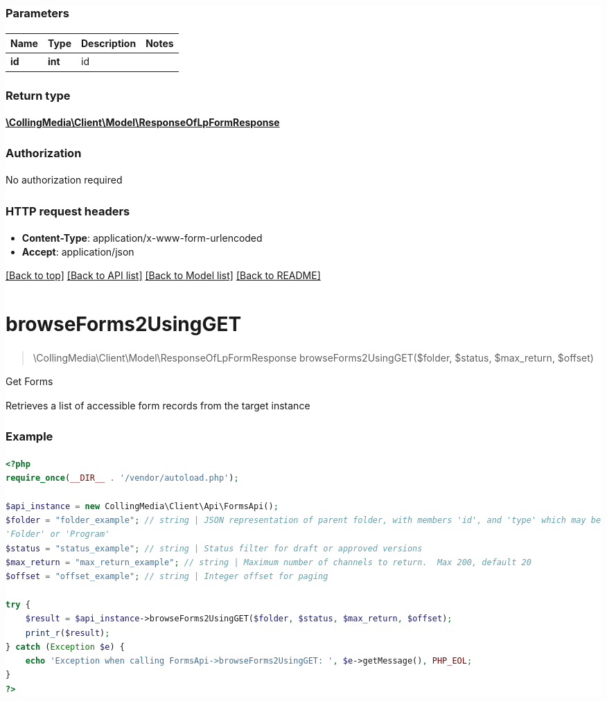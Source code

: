 ### Parameters

Name | Type | Description  | Notes
------------- | ------------- | ------------- | -------------
 **id** | **int**| id |

### Return type

[**\CollingMedia\Client\Model\ResponseOfLpFormResponse**](../Model/ResponseOfLpFormResponse.md)

### Authorization

No authorization required

### HTTP request headers

 - **Content-Type**: application/x-www-form-urlencoded
 - **Accept**: application/json

[[Back to top]](#) [[Back to API list]](../../README.md#documentation-for-api-endpoints) [[Back to Model list]](../../README.md#documentation-for-models) [[Back to README]](../../README.md)

# **browseForms2UsingGET**
> \CollingMedia\Client\Model\ResponseOfLpFormResponse browseForms2UsingGET($folder, $status, $max_return, $offset)

Get Forms

Retrieves a list of accessible form records from the target instance

### Example
```php
<?php
require_once(__DIR__ . '/vendor/autoload.php');

$api_instance = new CollingMedia\Client\Api\FormsApi();
$folder = "folder_example"; // string | JSON representation of parent folder, with members 'id', and 'type' which may be 'Folder' or 'Program'
$status = "status_example"; // string | Status filter for draft or approved versions
$max_return = "max_return_example"; // string | Maximum number of channels to return.  Max 200, default 20
$offset = "offset_example"; // string | Integer offset for paging

try {
    $result = $api_instance->browseForms2UsingGET($folder, $status, $max_return, $offset);
    print_r($result);
} catch (Exception $e) {
    echo 'Exception when calling FormsApi->browseForms2UsingGET: ', $e->getMessage(), PHP_EOL;
}
?>
```
